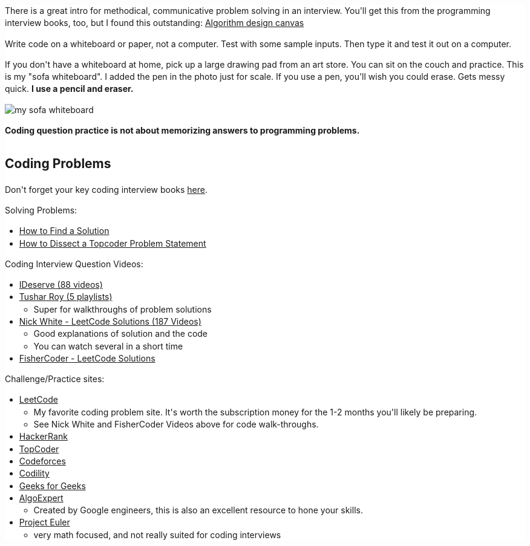 There is a great intro for methodical, communicative problem solving in an interview. You'll get this from the programming
interview books, too, but I found this outstanding:
[Algorithm design canvas](http://www.hiredintech.com/algorithm-design/)

Write code on a whiteboard or paper, not a computer. Test with some sample inputs. Then type it and test it out on a computer.

If you don't have a whiteboard at home, pick up a large drawing pad from an art store. You can sit on the couch and practice.
This is my "sofa whiteboard". I added the pen in the photo just for scale. If you use a pen, you'll wish you could erase.
Gets messy quick. **I use a pencil and eraser.**

![my sofa whiteboard](https://d3j2pkmjtin6ou.cloudfront.net/art_board_sm_2.jpg)

**Coding question practice is not about memorizing answers to programming problems.**

## Coding Problems

Don't forget your key coding interview books [here](#interview-prep-books).

Solving Problems:

- [How to Find a Solution](https://www.topcoder.com/thrive/articles/How%20To%20Find%20a%20Solution)
- [How to Dissect a Topcoder Problem Statement](https://www.topcoder.com/thrive/articles/How%20To%20Dissect%20a%20Topcoder%20Problem%20Statement%20Content)

Coding Interview Question Videos:

- [IDeserve (88 videos)](https://www.youtube.com/playlist?list=PLamzFoFxwoNjPfxzaWqs7cZGsPYy0x_gI)
- [Tushar Roy (5 playlists)](https://www.youtube.com/user/tusharroy2525/playlists?shelf_id=2&view=50&sort=dd)
  - Super for walkthroughs of problem solutions
- [Nick White - LeetCode Solutions (187 Videos)](https://www.youtube.com/playlist?list=PLU_sdQYzUj2keVENTP0a5rdykRSgg9Wp-)
  - Good explanations of solution and the code
  - You can watch several in a short time
- [FisherCoder - LeetCode Solutions](https://youtube.com/FisherCoder)

Challenge/Practice sites:

- [LeetCode](https://leetcode.com/)
  - My favorite coding problem site. It's worth the subscription money for the 1-2 months you'll likely be preparing.
  - See Nick White and FisherCoder Videos above for code walk-throughs.
- [HackerRank](https://www.hackerrank.com/)
- [TopCoder](https://www.topcoder.com/)
- [Codeforces](https://codeforces.com/)
- [Codility](https://codility.com/programmers/)
- [Geeks for Geeks](https://practice.geeksforgeeks.org/explore/?page=1)
- [AlgoExpert](https://www.algoexpert.io/product)
  - Created by Google engineers, this is also an excellent resource to hone your skills.
- [Project Euler](https://projecteuler.net/)
  - very math focused, and not really suited for coding interviews
